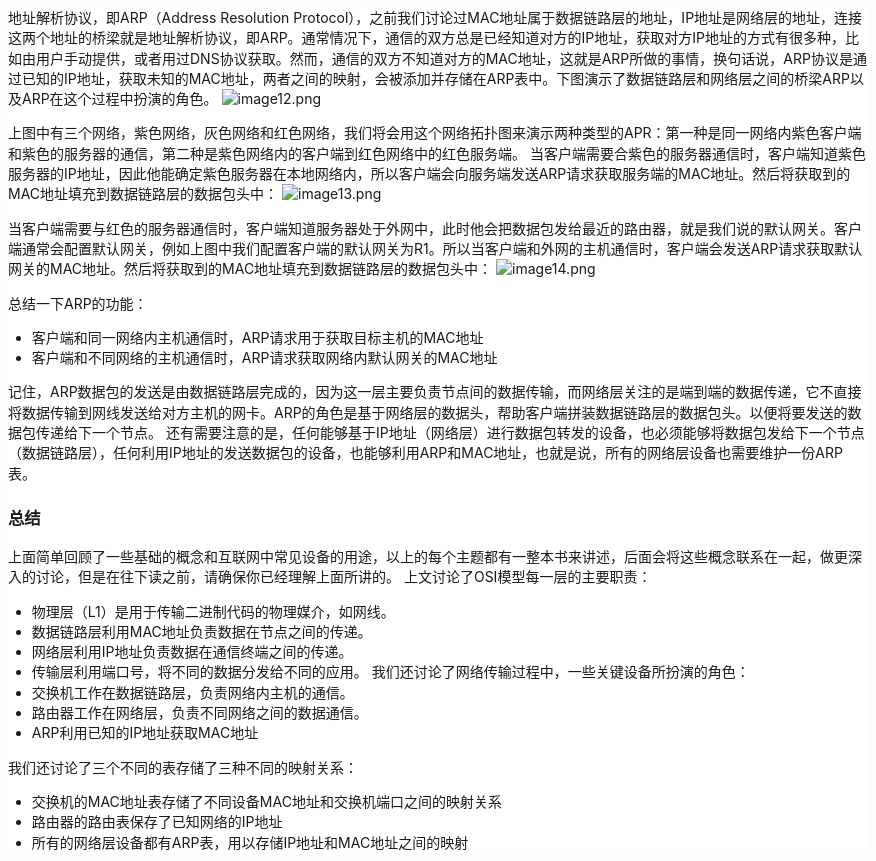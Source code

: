 地址解析协议，即ARP（Address Resolution Protocol），之前我们讨论过MAC地址属于数据链路层的地址，IP地址是网络层的地址，连接这两个地址的桥梁就是地址解析协议，即ARP。通常情况下，通信的双方总是已经知道对方的IP地址，获取对方IP地址的方式有很多种，比如由用户手动提供，或者用过DNS协议获取。然而，通信的双方不知道对方的MAC地址，这就是ARP所做的事情，换句话说，ARP协议是通过已知的IP地址，获取未知的MAC地址，两者之间的映射，会被添加并存储在ARP表中。下图演示了数据链路层和网络层之间的桥梁ARP以及ARP在这个过程中扮演的角色。
![image12.png](image12.png)

上图中有三个网络，紫色网络，灰色网络和红色网络，我们将会用这个网络拓扑图来演示两种类型的APR：第一种是同一网络内紫色客户端和紫色的服务器的通信，第二种是紫色网络内的客户端到红色网络中的红色服务端。
当客户端需要合紫色的服务器通信时，客户端知道紫色服务器的IP地址，因此他能确定紫色服务器在本地网络内，所以客户端会向服务端发送ARP请求获取服务端的MAC地址。然后将获取到的MAC地址填充到数据链路层的数据包头中：
![image13.png](image13.png)

当客户端需要与红色的服务器通信时，客户端知道服务器处于外网中，此时他会把数据包发给最近的路由器，就是我们说的默认网关。客户端通常会配置默认网关，例如上图中我们配置客户端的默认网关为R1。所以当客户端和外网的主机通信时，客户端会发送ARP请求获取默认网关的MAC地址。然后将获取到的MAC地址填充到数据链路层的数据包头中：
![image14.png](image14.png)

总结一下ARP的功能：
- 客户端和同一网络内主机通信时，ARP请求用于获取目标主机的MAC地址
- 客户端和不同网络的主机通信时，ARP请求获取网络内默认网关的MAC地址

记住，ARP数据包的发送是由数据链路层完成的，因为这一层主要负责节点间的数据传输，而网络层关注的是端到端的数据传递，它不直接将数据传输到网线发送给对方主机的网卡。ARP的角色是基于网络层的数据头，帮助客户端拼装数据链路层的数据包头。以便将要发送的数据包传递给下一个节点。
还有需要注意的是，任何能够基于IP地址（网络层）进行数据包转发的设备，也必须能够将数据包发给下一个节点（数据链路层），任何利用IP地址的发送数据包的设备，也能够利用ARP和MAC地址，也就是说，所有的网络层设备也需要维护一份ARP表。

### 总结
上面简单回顾了一些基础的概念和互联网中常见设备的用途，以上的每个主题都有一整本书来讲述，后面会将这些概念联系在一起，做更深入的讨论，但是在往下读之前，请确保你已经理解上面所讲的。
上文讨论了OSI模型每一层的主要职责：
- 物理层（L1）是用于传输二进制代码的物理媒介，如网线。
- 数据链路层利用MAC地址负责数据在节点之间的传递。
- 网络层利用IP地址负责数据在通信终端之间的传递。
- 传输层利用端口号，将不同的数据分发给不同的应用。
我们还讨论了网络传输过程中，一些关键设备所扮演的角色：
- 交换机工作在数据链路层，负责网络内主机的通信。
- 路由器工作在网络层，负责不同网络之间的数据通信。
- ARP利用已知的IP地址获取MAC地址

我们还讨论了三个不同的表存储了三种不同的映射关系：
- 交换机的MAC地址表存储了不同设备MAC地址和交换机端口之间的映射关系
- 路由器的路由表保存了已知网络的IP地址
- 所有的网络层设备都有ARP表，用以存储IP地址和MAC地址之间的映射
